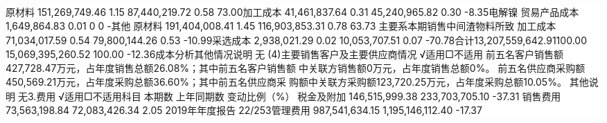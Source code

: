 原材料
151,269,749.46
1.15
87,440,219.72
0.58
73.00加工成本
41,461,837.64
0.31
45,240,965.82
0.30
-8.35电解镍
贸易产品成本
1,649,864.83
0.01
0
0
-其他
原材料
191,404,008.41
1.45
116,903,853.31
0.78
63.73
主要系本期销售中间渣物料所致
加工成本
71,034,017.59
0.54
79,800,144.26
0.53
-10.99采选成本
2,938,021.29
0.02
10,053,707.51
0.07
-70.78合计13,207,559,642.91100.00
15,069,395,260.52
100.00
-12.36成本分析其他情况说明
无
(4)主要销售客户及主要供应商情况
√适用□不适用
前五名客户销售额427,728.47万元，占年度销售总额26.08%；其中前五名客户销售额
中关联方销售额0万元，占年度销售总额0%。
前五名供应商采购额450,569.21万元，占年度采购总额36.60%；其中前五名供应商采
购额中关联方采购额123,720.25万元，占年度采购总额10.05%。
其他说明
无3.费用
√适用□不适用科目
本期数
上年同期数
变动比例（%）
税金及附加
146,515,999.38
233,703,705.10
-37.31
销售费用
73,563,198.84
72,083,426.34
2.05
2019年年度报告
22/253管理费用
987,541,634.15
1,195,146,112.40
-17.37